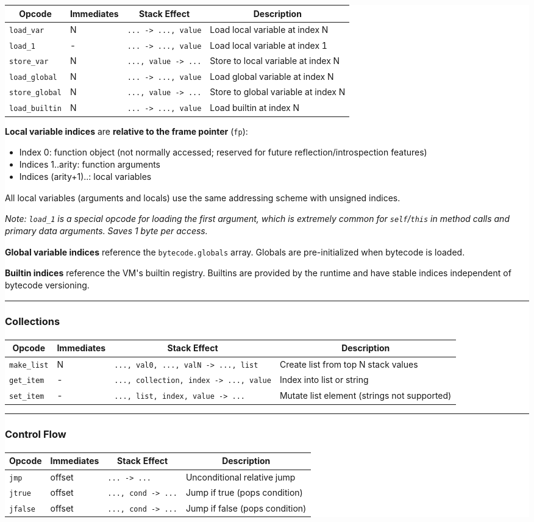 | Opcode         | Immediates | Stack Effect        | Description                         |
|----------------|------------|---------------------|-------------------------------------|
| `load_var`     | N          | `... -> ..., value` | Load local variable at index N      |
| `load_1`       | -          | `... -> ..., value` | Load local variable at index 1      |
| `store_var`    | N          | `..., value -> ...` | Store to local variable at index N  |
| `load_global`  | N          | `... -> ..., value` | Load global variable at index N     |
| `store_global` | N          | `..., value -> ...` | Store to global variable at index N |
| `load_builtin` | N          | `... -> ..., value` | Load builtin at index N             |

**Local variable indices** are **relative to the frame pointer** (`fp`):

- Index 0: function object (not normally accessed; reserved for future reflection/introspection features)
- Indices 1..arity: function arguments
- Indices (arity+1)..: local variables

All local variables (arguments and locals) use the same addressing scheme with unsigned indices.

*Note: `load_1` is a special opcode for loading the first argument, which is extremely common for `self`/`this` in
method calls and primary data arguments. Saves 1 byte per access.*

**Global variable indices** reference the `bytecode.globals` array. Globals are pre-initialized when bytecode is loaded.

**Builtin indices** reference the VM's builtin registry. Builtins are provided by the runtime and have stable indices
independent of bytecode versioning.

---

### Collections

| Opcode      | Immediates | Stack Effect                           | Description                                 |
|-------------|------------|----------------------------------------|---------------------------------------------|
| `make_list` | N          | `..., val0, ..., valN -> ..., list`    | Create list from top N stack values         |
| `get_item`  | -          | `..., collection, index -> ..., value` | Index into list or string                   |
| `set_item`  | -          | `..., list, index, value -> ...`       | Mutate list element (strings not supported) |

---

### Control Flow

| Opcode   | Immediates | Stack Effect       | Description                    |
|----------|------------|--------------------|--------------------------------|
| `jmp`    | offset     | `... -> ...`       | Unconditional relative jump    |
| `jtrue`  | offset     | `..., cond -> ...` | Jump if true (pops condition)  |
| `jfalse` | offset     | `..., cond -> ...` | Jump if false (pops condition) |
